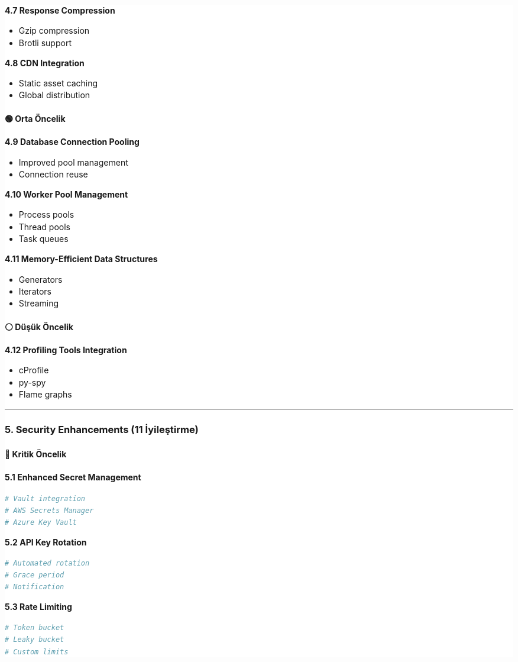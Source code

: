**4.7 Response Compression**
- Gzip compression
- Brotli support

**4.8 CDN Integration**
- Static asset caching
- Global distribution

#### 🟢 Orta Öncelik

**4.9 Database Connection Pooling**
- Improved pool management
- Connection reuse

**4.10 Worker Pool Management**
- Process pools
- Thread pools
- Task queues

**4.11 Memory-Efficient Data Structures**
- Generators
- Iterators
- Streaming

#### ⚪ Düşük Öncelik

**4.12 Profiling Tools Integration**
- cProfile
- py-spy
- Flame graphs

---

### 5. Security Enhancements (11 İyileştirme)

#### 🔴 Kritik Öncelik

**5.1 Enhanced Secret Management**
```python
# Vault integration
# AWS Secrets Manager
# Azure Key Vault
```

**5.2 API Key Rotation**
```python
# Automated rotation
# Grace period
# Notification
```

**5.3 Rate Limiting**
```python
# Token bucket
# Leaky bucket
# Custom limits
```
